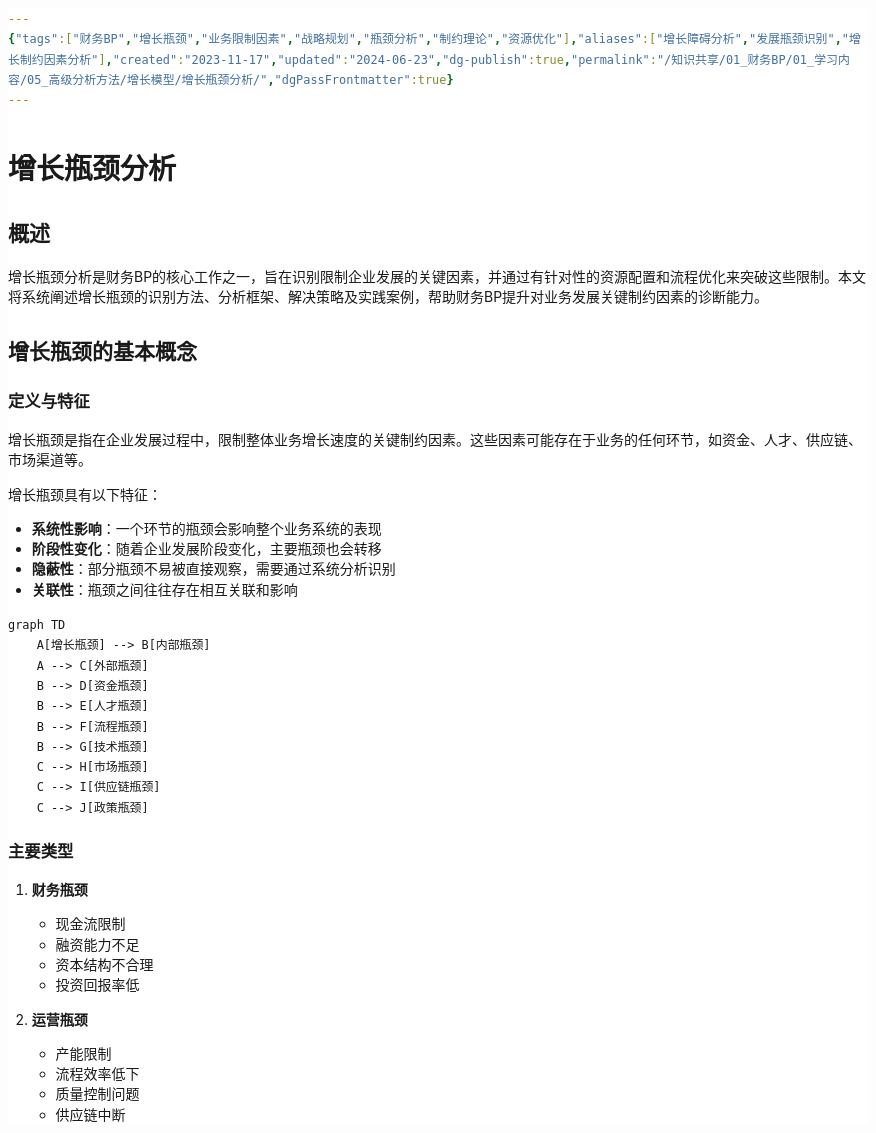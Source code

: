 ```yaml
---
{"tags":["财务BP","增长瓶颈","业务限制因素","战略规划","瓶颈分析","制约理论","资源优化"],"aliases":["增长障碍分析","发展瓶颈识别","增长制约因素分析"],"created":"2023-11-17","updated":"2024-06-23","dg-publish":true,"permalink":"/知识共享/01_财务BP/01_学习内容/05_高级分析方法/增长模型/增长瓶颈分析/","dgPassFrontmatter":true}
---
```



# 增长瓶颈分析

## 概述

增长瓶颈分析是财务BP的核心工作之一，旨在识别限制企业发展的关键因素，并通过有针对性的资源配置和流程优化来突破这些限制。本文将系统阐述增长瓶颈的识别方法、分析框架、解决策略及实践案例，帮助财务BP提升对业务发展关键制约因素的诊断能力。

## 增长瓶颈的基本概念

### 定义与特征

增长瓶颈是指在企业发展过程中，限制整体业务增长速度的关键制约因素。这些因素可能存在于业务的任何环节，如资金、人才、供应链、市场渠道等。

增长瓶颈具有以下特征：
- **系统性影响**：一个环节的瓶颈会影响整个业务系统的表现
- **阶段性变化**：随着企业发展阶段变化，主要瓶颈也会转移
- **隐蔽性**：部分瓶颈不易被直接观察，需要通过系统分析识别
- **关联性**：瓶颈之间往往存在相互关联和影响

```mermaid
graph TD
    A[增长瓶颈] --> B[内部瓶颈]
    A --> C[外部瓶颈]
    B --> D[资金瓶颈]
    B --> E[人才瓶颈]
    B --> F[流程瓶颈]
    B --> G[技术瓶颈]
    C --> H[市场瓶颈]
    C --> I[供应链瓶颈]
    C --> J[政策瓶颈]
```

### 主要类型

1. **财务瓶颈**
   - 现金流限制
   - 融资能力不足
   - 资本结构不合理
   - 投资回报率低

2. **运营瓶颈**
   - 产能限制
   - 流程效率低下
   - 质量控制问题
   - 供应链中断
